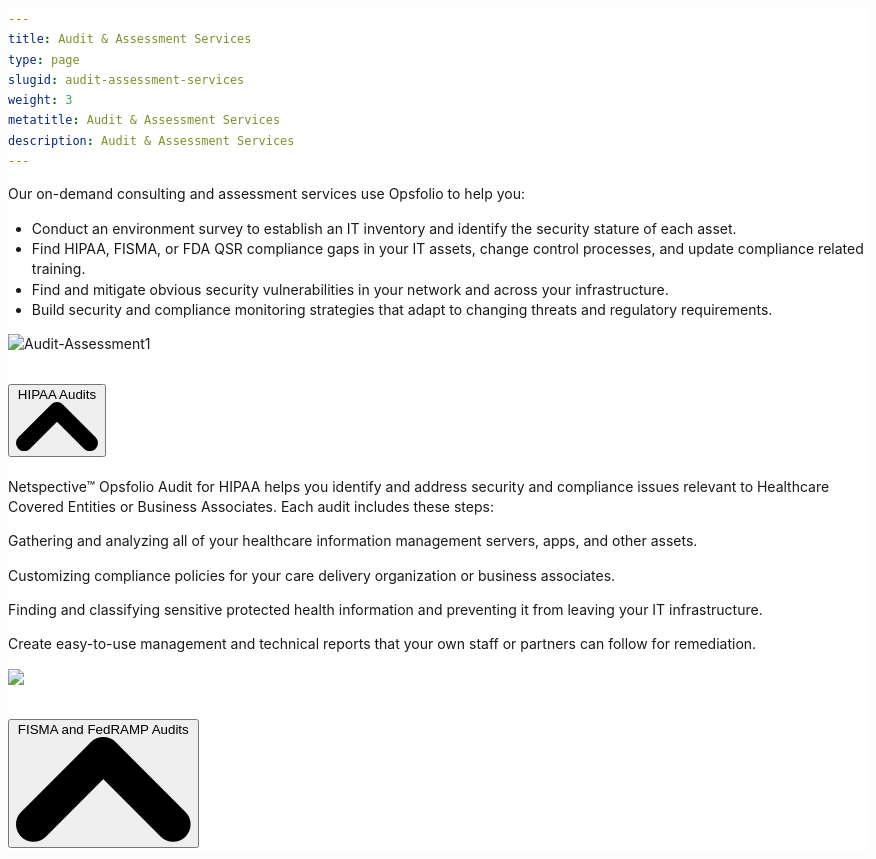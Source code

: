 ```yaml
---
title: Audit & Assessment Services
type: page
slugid: audit-assessment-services
weight: 3
metatitle: Audit & Assessment Services
description: Audit & Assessment Services
---
```

Our on-demand consulting and assessment services use Opsfolio to help you:

* Conduct an environment survey to establish an IT inventory and identify the security stature of each asset.
* Find HIPAA, FISMA, or FDA QSR compliance gaps in your IT assets, change control processes, and update compliance related training.
* Find and mitigate obvious security vulnerabilities in your network and across your infrastructure.
* Build security and compliance monitoring strategies that adapt to changing threats and regulatory requirements.

![Audit-Assessment1](/assets-natural/brand/www.netspective.com/solutions/opsfolio/Audit-Assessment1.jpg#center)


<div id="accordion-collapse" data-accordion="collapse">
  <h2 id="accordion-collapse-heading-1">
    <button type="button" class="flex items-center justify-between w-full p-5 font-medium text-left text-gray-500 border border-b-0 border-gray-200 rounded-t-xl focus:ring-4 focus:ring-gray-200 dark:focus:ring-gray-800 dark:border-gray-700 dark:text-gray-400 hover:bg-gray-100 dark:hover:bg-gray-800" data-accordion-target="#accordion-collapse-body-1" aria-expanded="true" aria-controls="accordion-collapse-body-1">
      <span>HIPAA Audits</span>
      <svg data-accordion-icon class="w-3 h-3 rotate-180 shrink-0" aria-hidden="true" xmlns="http://www.w3.org/2000/svg" fill="none" viewBox="0 0 10 6"><path stroke="currentColor" stroke-linecap="round" stroke-linejoin="round" stroke-width="2" d="M9 5 5 1 1 5"/></svg>
    </button>
  </h2>
  <div id="accordion-collapse-body-1" class="hidden" aria-labelledby="accordion-collapse-heading-1">
    <div class="p-5 border border-b-0 border-gray-200 dark:border-gray-700 dark:bg-gray-900">
      <p class="mb-2 text-gray-500 dark:text-gray-400">Netspective™ Opsfolio Audit for HIPAA helps you identify and address security and compliance issues relevant to Healthcare Covered Entities or Business Associates. Each audit includes these steps:</p>
      <p class="text-gray-500 dark:text-gray-400">Gathering and analyzing all of your healthcare information management servers, apps, and other assets.</p>
      <p class="text-gray-500 dark:text-gray-400">Customizing compliance policies for your care delivery organization or business associates.</p>
      <p class="text-gray-500 dark:text-gray-400">Finding and classifying sensitive protected health information and preventing it from leaving your IT infrastructure.</p>
      <p class="text-gray-500 dark:text-gray-400">Create easy-to-use management and technical reports that your own staff or partners can follow for remediation.</p>
      <img src="/assets-natural/brand/www.netspective.com/solutions/opsfolio/accordin-hippa.jpg#center">
    </div>
  </div>
  <h2 id="accordion-collapse-heading-2">
    <button type="button" class="flex items-center justify-between w-full p-5 font-medium text-left text-gray-500 border border-b-0 border-gray-200 focus:ring-4 focus:ring-gray-200 dark:focus:ring-gray-800 dark:border-gray-700 dark:text-gray-400 hover:bg-gray-100 dark:hover:bg-gray-800" data-accordion-target="#accordion-collapse-body-2" aria-expanded="false" aria-controls="accordion-collapse-body-2">
      <span>FISMA and FedRAMP Audits</span>
      <svg data-accordion-icon class="w-3 h-3 rotate-180 shrink-0" aria-hidden="true" xmlns="http://www.w3.org/2000/svg" fill="none" viewBox="0 0 10 6"><path stroke="currentColor" stroke-linecap="round" stroke-linejoin="round" stroke-width="2" d="M9 5 5 1 1 5"/></svg>
    </button>
  </h2>
